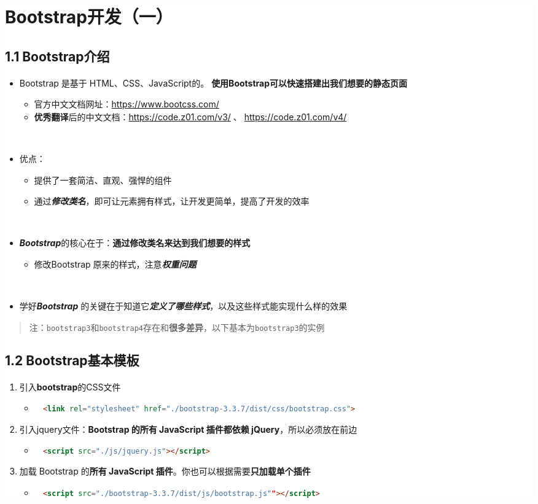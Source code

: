 


# Bootstrap开发（一）

## 1.1 Bootstrap介绍

- Bootstrap 是基于 HTML、CSS、JavaScript的。 **使用Bootstrap可以快速搭建出我们想要的静态页面**

    - 官方中文文档网址：https://www.bootcss.com/
    - **优秀翻译**后的中文文档：https://code.z01.com/v3/  、  https://code.z01.com/v4/

    ​    

- 优点：

    - 提供了一套简洁、直观、强悍的组件

    - 通过***修改类名***，即可让元素拥有样式，让开发更简单，提高了开发的效率

        ​    

- ***Bootstrap***的核心在于：**通过修改类名来达到我们想要的样式**

    - 修改Bootstrap 原来的样式，注意***权重问题*** 

        ​    

- 学好***Bootstrap*** 的关键在于知道它***定义了哪些样式***，以及这些样式能实现什么样的效果

>注：`bootstrap3`和`bootstrap4`存在和**很多差异**，以下基本为`bootstrap3`的实例
>





## 1.2 Bootstrap基本模板

1. 引入**bootstrap**的CSS文件

    - ```html
        <link rel="stylesheet" href="./bootstrap-3.3.7/dist/css/bootstrap.css">
        ```

        

2. 引入jquery文件：**Bootstrap 的所有 JavaScript 插件都依赖 jQuery**，所以必须放在前边

    - ```html
        <script src="./js/jquery.js"></script>
        ```

        

3. 加载 Bootstrap 的**所有 JavaScript 插件**。你也可以根据需要**只加载单个插件**

    - ```html
        <script src="./bootstrap-3.3.7/dist/js/bootstrap.js""></script>
        ```

        